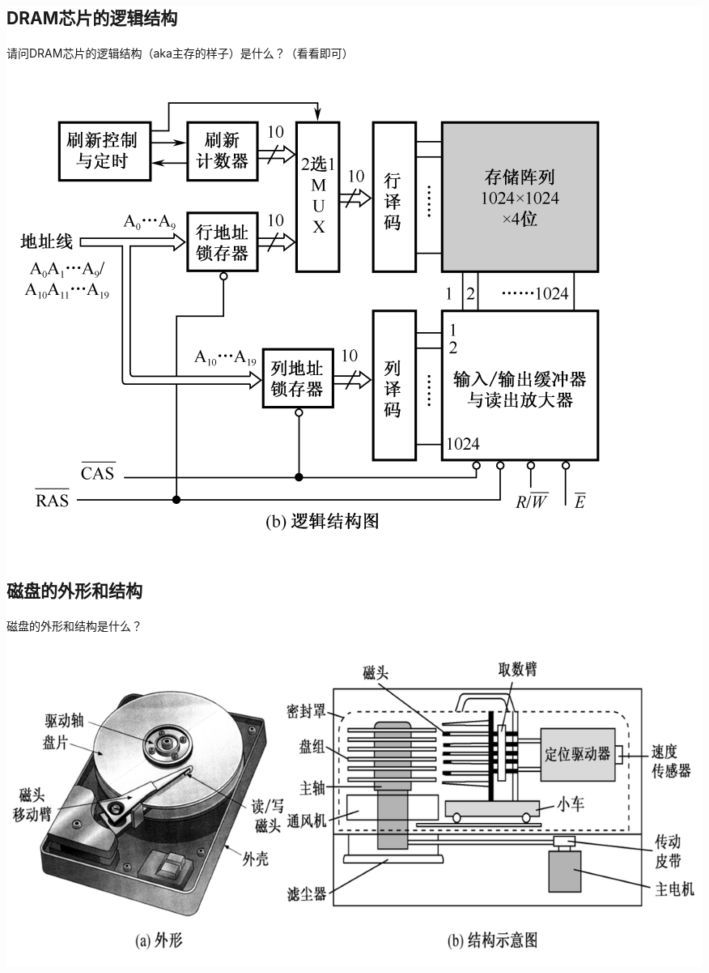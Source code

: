## DRAM芯片的逻辑结构

请问DRAM芯片的逻辑结构（aka主存的样子）是什么？（看看即可）  
​![image](assets/image-20230422150955-jnsptfu.png)​

## 磁盘的外形和结构

磁盘的外形和结构是什么？  
​![image](assets/image-20230422151055-4snzxn8.png)​
